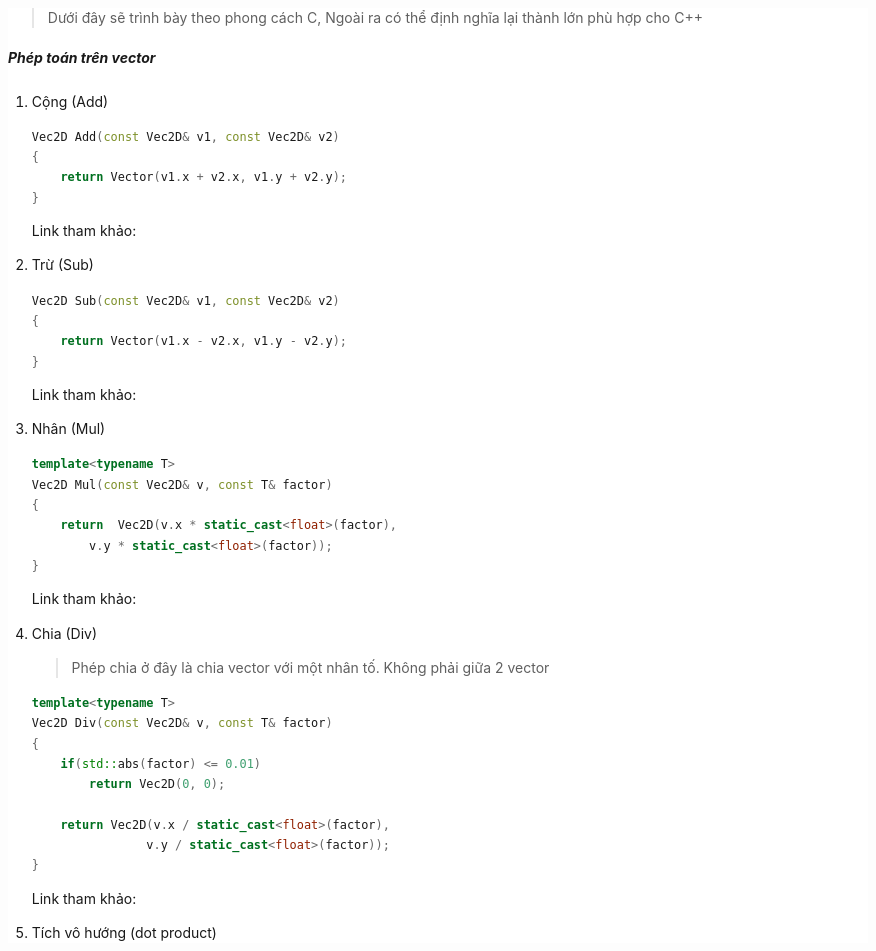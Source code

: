> Dưới đây sẽ trình bày theo phong cách C, Ngoài ra có thể định nghĩa lại thành lớn phù hợp cho C++

##### <b>Phép toán trên vector</b>

1. Cộng (Add) <a id="Add"></a>

    ```C++
    Vec2D Add(const Vec2D& v1, const Vec2D& v2)
    {
        return Vector(v1.x + v2.x, v1.y + v2.y);
    }
    ```
    Link tham khảo: 

2. Trừ (Sub) <a id="Sub"></a>

    ```C++
    Vec2D Sub(const Vec2D& v1, const Vec2D& v2)
    {
        return Vector(v1.x - v2.x, v1.y - v2.y);
    }
    ```

    Link tham khảo: 

3. Nhân (Mul) <a id="Mul"></a>

    ```C++
    template<typename T>
    Vec2D Mul(const Vec2D& v, const T& factor)
    {
        return  Vec2D(v.x * static_cast<float>(factor),
            v.y * static_cast<float>(factor));
    }
    ```

    Link tham khảo: 

4. Chia (Div) <a id="Div"></a>

    > Phép chia ở đây là chia vector với một nhân tố. Không phải giữa 2 vector

    ```C++
    template<typename T>
    Vec2D Div(const Vec2D& v, const T& factor)
    {
        if(std::abs(factor) <= 0.01)
            return Vec2D(0, 0);

        return Vec2D(v.x / static_cast<float>(factor),
                    v.y / static_cast<float>(factor));
    }
    ```

    Link tham khảo: 

5. Tích vô hướng (dot product) <a id="Dot"></a>
